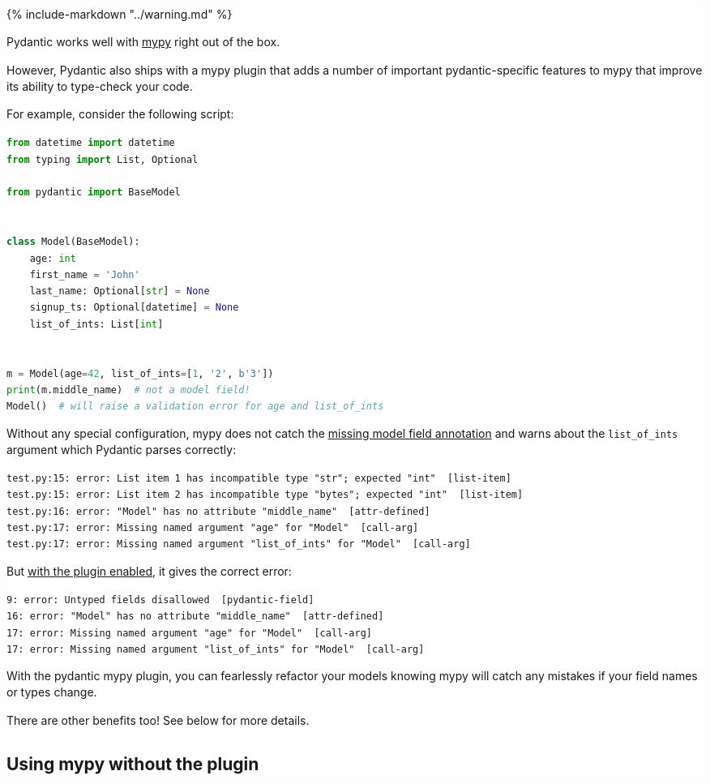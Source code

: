 {% include-markdown "../warning.md" %}

Pydantic works well with [mypy](http://mypy-lang.org) right out of the box.

However, Pydantic also ships with a mypy plugin that adds a number of important pydantic-specific
features to mypy that improve its ability to type-check your code.

For example, consider the following script:

```py test="skip"
from datetime import datetime
from typing import List, Optional

from pydantic import BaseModel


class Model(BaseModel):
    age: int
    first_name = 'John'
    last_name: Optional[str] = None
    signup_ts: Optional[datetime] = None
    list_of_ints: List[int]


m = Model(age=42, list_of_ints=[1, '2', b'3'])
print(m.middle_name)  # not a model field!
Model()  # will raise a validation error for age and list_of_ints
```

Without any special configuration, mypy does not catch the [missing model field annotation](https://docs.pydantic.dev/2.5/errors/usage_errors/#model-field-missing-annotation) and warns about the `list_of_ints` argument which Pydantic parses correctly:

```
test.py:15: error: List item 1 has incompatible type "str"; expected "int"  [list-item]
test.py:15: error: List item 2 has incompatible type "bytes"; expected "int"  [list-item]
test.py:16: error: "Model" has no attribute "middle_name"  [attr-defined]
test.py:17: error: Missing named argument "age" for "Model"  [call-arg]
test.py:17: error: Missing named argument "list_of_ints" for "Model"  [call-arg]
```

But [with the plugin enabled](#enabling-the-plugin), it gives the correct error:
```
9: error: Untyped fields disallowed  [pydantic-field]
16: error: "Model" has no attribute "middle_name"  [attr-defined]
17: error: Missing named argument "age" for "Model"  [call-arg]
17: error: Missing named argument "list_of_ints" for "Model"  [call-arg]
```

With the pydantic mypy plugin, you can fearlessly refactor your models knowing mypy will catch any mistakes
if your field names or types change.

There are other benefits too! See below for more details.

## Using mypy without the plugin
